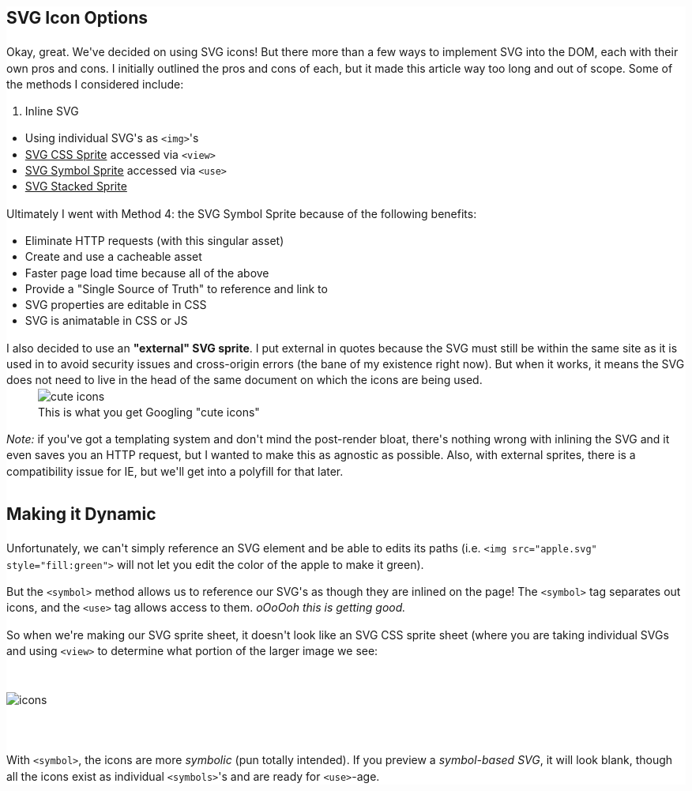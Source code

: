 ## SVG Icon Options

Okay, great. We've decided on using SVG icons! But there more than a few ways to implement SVG into the DOM, each with their own pros and cons. I initially outlined the pros and cons of each, but it made this article way too long and out of scope. Some of the methods I considered include:

1. Inline SVG
* Using individual SVG's as `<img>`'s
* [SVG CSS Sprite](https://css-tricks.com/css-sprites/) accessed via `<view>`
* [SVG Symbol Sprite](https://css-tricks.com/svg-use-with-external-reference-take-2) accessed via `<use>`
* [SVG Stacked Sprite](http://simurai.com/blog/2012/04/02/svg-stacks)

Ultimately I went with Method 4: the SVG Symbol Sprite because of the following benefits:

- Eliminate HTTP requests (with this singular asset)
- Create and use a cacheable asset
- Faster page load time because all of the above
- Provide a "Single Source of Truth" to reference and link to
- SVG properties are editable in CSS
- SVG is animatable in CSS or JS

I also decided to use an **"external" SVG sprite**. I put external in quotes because the SVG must still be within the same site as it is used in to avoid security issues and cross-origin errors (the bane of my existence right now). But when it works, it means the SVG does not need to live in the head of the same document on which the icons are being used.

<figure class="half--right" style="margin-top: -1em;">
  <img src="../../images/posts/svg-icons/cute-icons-2.jpg" alt="cute icons">
  <figcaption>This is what you get Googling "cute icons"</figcaption>
</figure>

*Note:* if you've got a templating system and don't mind the post-render bloat, there's nothing wrong with inlining the SVG and it even saves you an HTTP request, but I wanted to make this as agnostic as possible. Also, with external sprites, there is a compatibility issue for IE, but we'll get into a polyfill for that later.

## Making it Dynamic

Unfortunately, we can't simply reference an SVG element and be able to edits its paths (i.e. <code>&lt;img src="apple.svg" style="fill:green"&gt;</code> will not let you edit the color of the apple to make it green).

But the `<symbol>` method allows us to reference our SVG's as though they are inlined on the page! The `<symbol>` tag separates out icons, and the `<use>` tag allows access to them. *oOoOoh this is getting good.*

So when we're making our SVG sprite sheet, it doesn't look like an SVG CSS sprite sheet (where you are taking individual SVGs and using `<view>` to determine what portion of the larger image we see:

<img style="margin: 2em auto 3em" src="../../images/posts/svg-icons/icons.png" alt="icons">

With `<symbol>`, the icons are more *symbolic* (pun totally intended). If you preview a *symbol-based SVG*, it will look blank, though all the icons exist as individual `<symbols>`'s and are ready for `<use>`-age.
